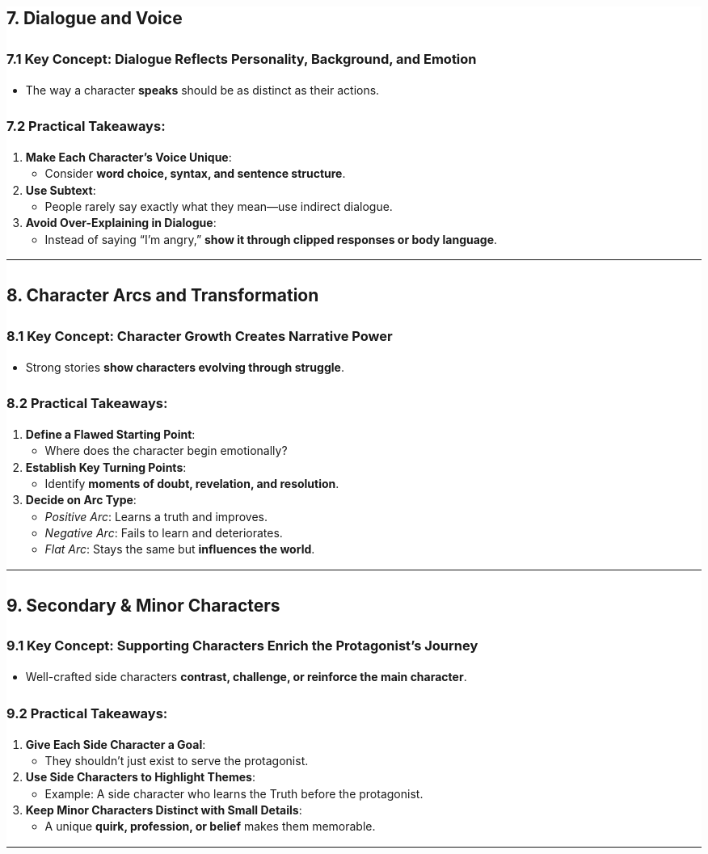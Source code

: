 
## 7. Dialogue and Voice

### 7.1 Key Concept: **Dialogue Reflects Personality, Background, and Emotion**

- The way a character **speaks** should be as distinct as their actions.

### 7.2 Practical Takeaways:

1. **Make Each Character’s Voice Unique**:
   - Consider **word choice, syntax, and sentence structure**.
2. **Use Subtext**:
   - People rarely say exactly what they mean—use indirect dialogue.
3. **Avoid Over-Explaining in Dialogue**:
   - Instead of saying “I’m angry,” **show it through clipped responses or body language**.

---

## 8. Character Arcs and Transformation

### 8.1 Key Concept: **Character Growth Creates Narrative Power**

- Strong stories **show characters evolving through struggle**.

### 8.2 Practical Takeaways:

1. **Define a Flawed Starting Point**:
   - Where does the character begin emotionally?
2. **Establish Key Turning Points**:
   - Identify **moments of doubt, revelation, and resolution**.
3. **Decide on Arc Type**:
   - _Positive Arc_: Learns a truth and improves.
   - _Negative Arc_: Fails to learn and deteriorates.
   - _Flat Arc_: Stays the same but **influences the world**.

---

## 9. Secondary & Minor Characters

### 9.1 Key Concept: **Supporting Characters Enrich the Protagonist’s Journey**

- Well-crafted side characters **contrast, challenge, or reinforce the main character**.

### 9.2 Practical Takeaways:

1. **Give Each Side Character a Goal**:
   - They shouldn’t just exist to serve the protagonist.
2. **Use Side Characters to Highlight Themes**:
   - Example: A side character who learns the Truth before the protagonist.
3. **Keep Minor Characters Distinct with Small Details**:
   - A unique **quirk, profession, or belief** makes them memorable.

---